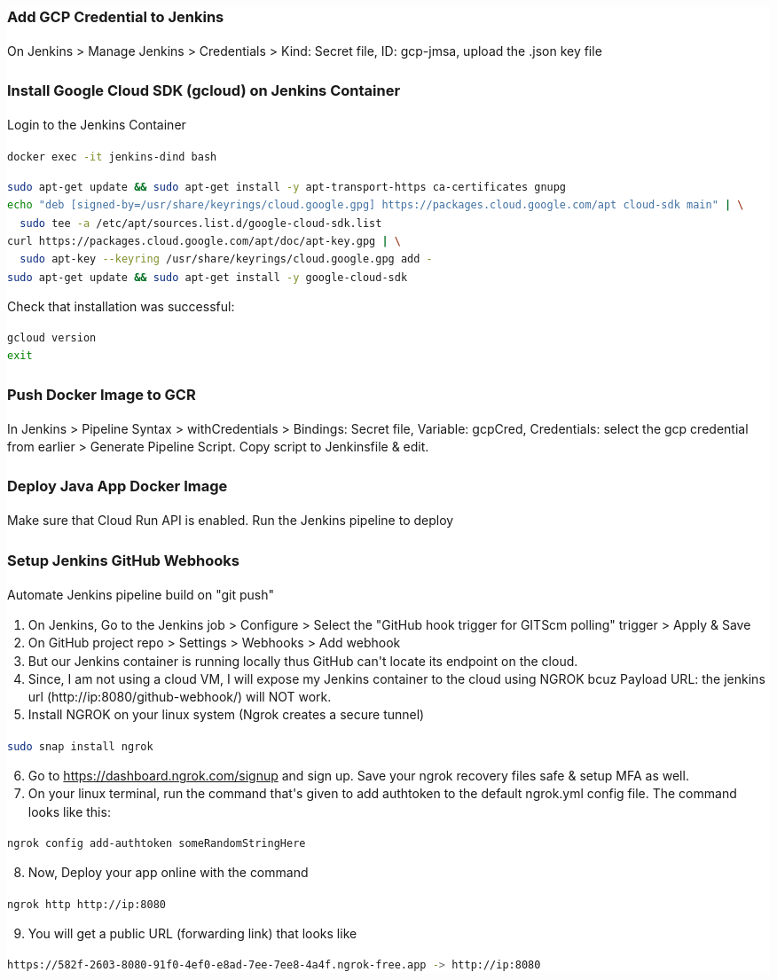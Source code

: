 

### Add GCP Credential to Jenkins
On Jenkins > Manage Jenkins > Credentials > Kind: Secret file, ID: gcp-jmsa, upload the .json key file


### Install Google Cloud SDK (gcloud) on Jenkins Container
Login to the Jenkins Container
```sh
docker exec -it jenkins-dind bash
```

```sh
sudo apt-get update && sudo apt-get install -y apt-transport-https ca-certificates gnupg
echo "deb [signed-by=/usr/share/keyrings/cloud.google.gpg] https://packages.cloud.google.com/apt cloud-sdk main" | \
  sudo tee -a /etc/apt/sources.list.d/google-cloud-sdk.list
curl https://packages.cloud.google.com/apt/doc/apt-key.gpg | \
  sudo apt-key --keyring /usr/share/keyrings/cloud.google.gpg add -
sudo apt-get update && sudo apt-get install -y google-cloud-sdk
```
Check that installation was successful:
```sh
gcloud version
exit
```


### Push Docker Image to GCR
In Jenkins > Pipeline Syntax > withCredentials > Bindings: Secret file, Variable: gcpCred, Credentials: select the gcp credential from earlier > Generate Pipeline Script. Copy script to Jenkinsfile & edit. 


### Deploy Java App Docker Image
Make sure that Cloud Run API is enabled. 
Run the Jenkins pipeline to deploy


### Setup Jenkins GitHub Webhooks
Automate Jenkins pipeline build on "git push"

1. On Jenkins, Go to the Jenkins job > Configure > Select the "GitHub hook trigger for GITScm polling" trigger > Apply & Save
2. On GitHub project repo > Settings > Webhooks > Add webhook 
3. But our Jenkins container is running locally thus GitHub can't locate its endpoint on the cloud. 
4. Since, I am not using a cloud VM, I will expose my Jenkins container to the cloud using NGROK bcuz Payload URL: the jenkins url (http://ip:8080/github-webhook/) will NOT work.
5. Install NGROK on your linux system (Ngrok creates a secure tunnel)
```sh
sudo snap install ngrok
```
6. Go to https://dashboard.ngrok.com/signup and sign up. Save your ngrok recovery files safe & setup MFA as well.
7. On your linux terminal, run the command that's given to add authtoken to the default ngrok.yml config file. The command looks like this: 
```sh
ngrok config add-authtoken someRandomStringHere
```
8. Now, Deploy your app online with the command
```sh
ngrok http http://ip:8080
```
9. You will get a public URL (forwarding link) that looks like 
```sh
https://582f-2603-8080-91f0-4ef0-e8ad-7ee-7ee8-4a4f.ngrok-free.app -> http://ip:8080
```
